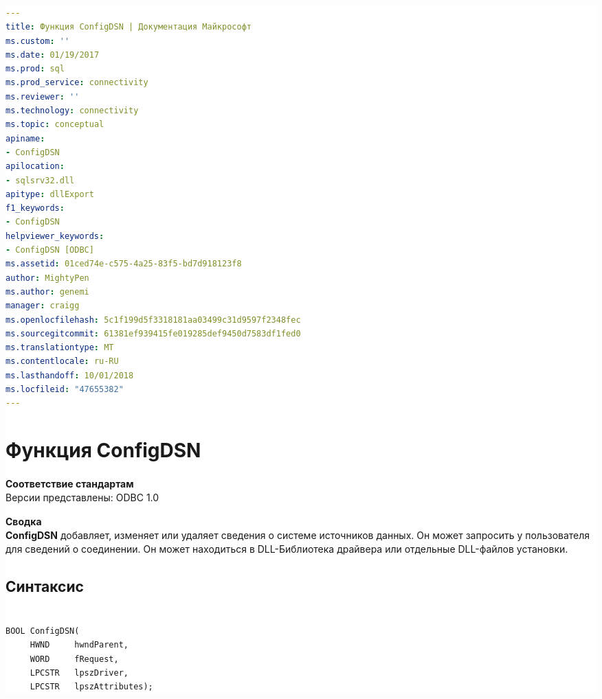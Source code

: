 ```yaml
---
title: Функция ConfigDSN | Документация Майкрософт
ms.custom: ''
ms.date: 01/19/2017
ms.prod: sql
ms.prod_service: connectivity
ms.reviewer: ''
ms.technology: connectivity
ms.topic: conceptual
apiname:
- ConfigDSN
apilocation:
- sqlsrv32.dll
apitype: dllExport
f1_keywords:
- ConfigDSN
helpviewer_keywords:
- ConfigDSN [ODBC]
ms.assetid: 01ced74e-c575-4a25-83f5-bd7d918123f8
author: MightyPen
ms.author: genemi
manager: craigg
ms.openlocfilehash: 5c1f199d5f3318181aa03499c31d9597f2348fec
ms.sourcegitcommit: 61381ef939415fe019285def9450d7583df1fed0
ms.translationtype: MT
ms.contentlocale: ru-RU
ms.lasthandoff: 10/01/2018
ms.locfileid: "47655382"
---
```

# <a name="configdsn-function"></a>Функция ConfigDSN
**Соответствие стандартам**  
 Версии представлены: ODBC 1.0  
  
 **Сводка**  
 **ConfigDSN** добавляет, изменяет или удаляет сведения о системе источников данных. Он может запросить у пользователя для сведений о соединении. Он может находиться в DLL-Библиотека драйвера или отдельные DLL-файлов установки.  
  
## <a name="syntax"></a>Синтаксис  
  
```  
  
BOOL ConfigDSN(  
     HWND     hwndParent,  
     WORD     fRequest,  
     LPCSTR   lpszDriver,  
     LPCSTR   lpszAttributes);  
```  
  